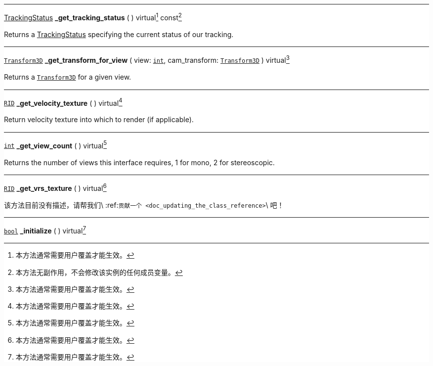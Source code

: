 
---

<div id="_class_xrinterfaceextension_private_method__get_tracking_status"></div>

[TrackingStatus](#enum_xrinterface_trackingstatus) **_get_tracking_status** ( ) virtual[^virtual] const[^const]<div id="class_xrinterfaceextension_private_method__get_tracking_status"></div>

Returns a [TrackingStatus](#enum_xrinterface_trackingstatus) specifying the current status of our tracking.



---

<div id="_class_xrinterfaceextension_private_method__get_transform_for_view"></div>

[`Transform3D`](class_transform3d.md) **_get_transform_for_view** ( view: [`int`](class_int.md), cam_transform: [`Transform3D`](class_transform3d.md) ) virtual[^virtual]<div id="class_xrinterfaceextension_private_method__get_transform_for_view"></div>

Returns a [`Transform3D`](class_transform3d.md) for a given view.



---

<div id="_class_xrinterfaceextension_private_method__get_velocity_texture"></div>

[`RID`](class_rid.md) **_get_velocity_texture** ( ) virtual[^virtual]<div id="class_xrinterfaceextension_private_method__get_velocity_texture"></div>

Return velocity texture into which to render (if applicable).



---

<div id="_class_xrinterfaceextension_private_method__get_view_count"></div>

[`int`](class_int.md) **_get_view_count** ( ) virtual[^virtual]<div id="class_xrinterfaceextension_private_method__get_view_count"></div>

Returns the number of views this interface requires, 1 for mono, 2 for stereoscopic.



---

<div id="_class_xrinterfaceextension_private_method__get_vrs_texture"></div>

[`RID`](class_rid.md) **_get_vrs_texture** ( ) virtual[^virtual]<div id="class_xrinterfaceextension_private_method__get_vrs_texture"></div>

该方法目前没有描述，请帮我们\ :ref:`贡献一个 <doc_updating_the_class_reference>`\ 吧！



---

<div id="_class_xrinterfaceextension_private_method__initialize"></div>

[`bool`](class_bool.md) **_initialize** ( ) virtual[^virtual]<div id="class_xrinterfaceextension_private_method__initialize"></div>


[^virtual]: 本方法通常需要用户覆盖才能生效。
[^const]: 本方法无副作用，不会修改该实例的任何成员变量。
[^vararg]: 本方法除了能接受在此处描述的参数外，还能够继续接受任意数量的参数。
[^constructor]: 本方法用于构造某个类型。
[^static]: 调用本方法无需实例，可直接使用类名进行调用。
[^operator]: 本方法描述的是使用本类型作为左操作数的有效运算符。
[^bitfield]: 这个值是由下列位标志构成位掩码的整数。
[^void]: 无返回值。